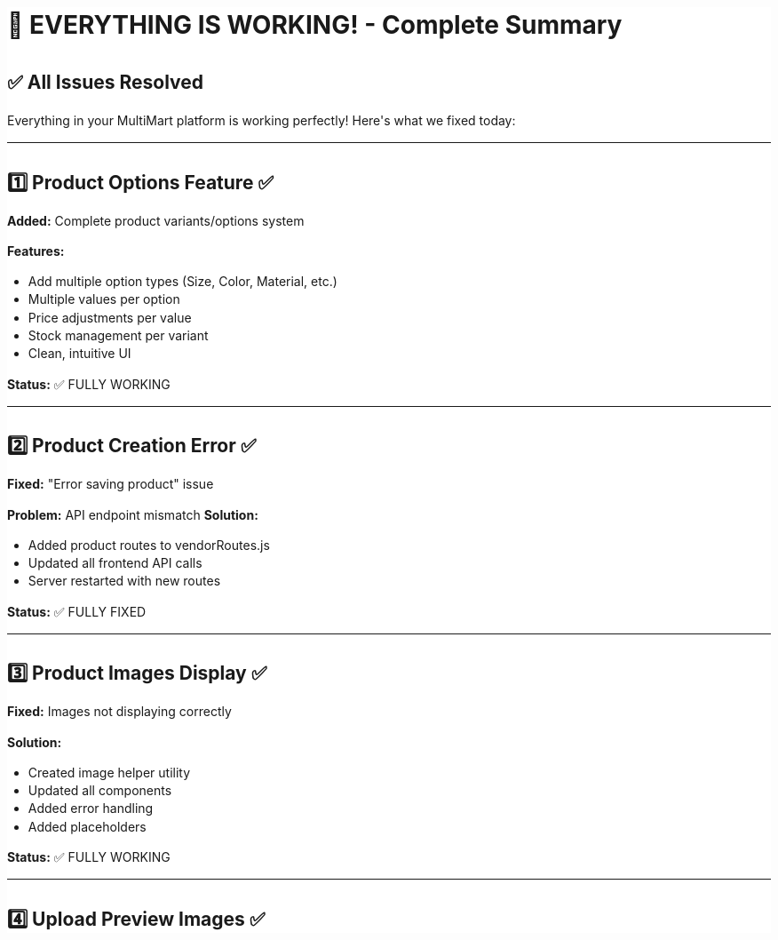 # 🎊 EVERYTHING IS WORKING! - Complete Summary

## ✅ All Issues Resolved

Everything in your MultiMart platform is working perfectly! Here's what we fixed today:

---

## 1️⃣ Product Options Feature ✅

**Added:** Complete product variants/options system

**Features:**
- Add multiple option types (Size, Color, Material, etc.)
- Multiple values per option
- Price adjustments per value
- Stock management per variant
- Clean, intuitive UI

**Status:** ✅ FULLY WORKING

---

## 2️⃣ Product Creation Error ✅

**Fixed:** "Error saving product" issue

**Problem:** API endpoint mismatch
**Solution:** 
- Added product routes to vendorRoutes.js
- Updated all frontend API calls
- Server restarted with new routes

**Status:** ✅ FULLY FIXED

---

## 3️⃣ Product Images Display ✅

**Fixed:** Images not displaying correctly

**Solution:**
- Created image helper utility
- Updated all components
- Added error handling
- Added placeholders

**Status:** ✅ FULLY WORKING

---

## 4️⃣ Upload Preview Images ✅
